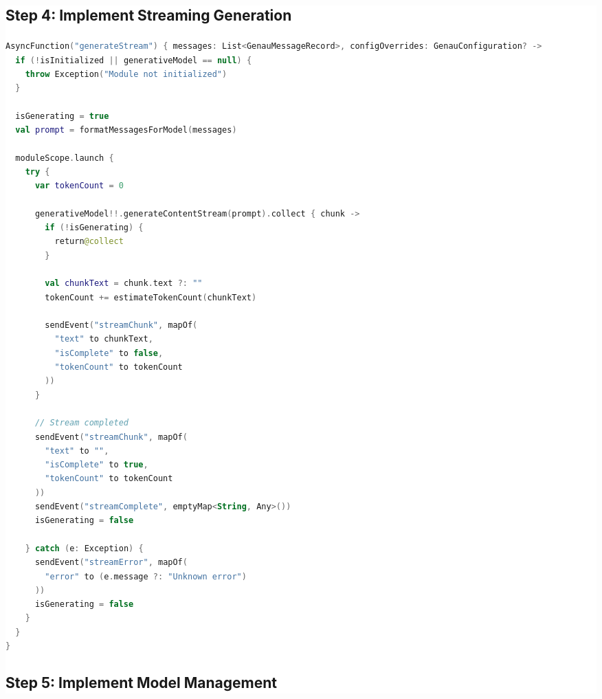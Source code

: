 ## Step 4: Implement Streaming Generation

```kotlin
AsyncFunction("generateStream") { messages: List<GenauMessageRecord>, configOverrides: GenauConfiguration? ->
  if (!isInitialized || generativeModel == null) {
    throw Exception("Module not initialized")
  }
  
  isGenerating = true
  val prompt = formatMessagesForModel(messages)
  
  moduleScope.launch {
    try {
      var tokenCount = 0
      
      generativeModel!!.generateContentStream(prompt).collect { chunk ->
        if (!isGenerating) {
          return@collect
        }
        
        val chunkText = chunk.text ?: ""
        tokenCount += estimateTokenCount(chunkText)
        
        sendEvent("streamChunk", mapOf(
          "text" to chunkText,
          "isComplete" to false,
          "tokenCount" to tokenCount
        ))
      }
      
      // Stream completed
      sendEvent("streamChunk", mapOf(
        "text" to "",
        "isComplete" to true,
        "tokenCount" to tokenCount
      ))
      sendEvent("streamComplete", emptyMap<String, Any>())
      isGenerating = false
      
    } catch (e: Exception) {
      sendEvent("streamError", mapOf(
        "error" to (e.message ?: "Unknown error")
      ))
      isGenerating = false
    }
  }
}
```

## Step 5: Implement Model Management
